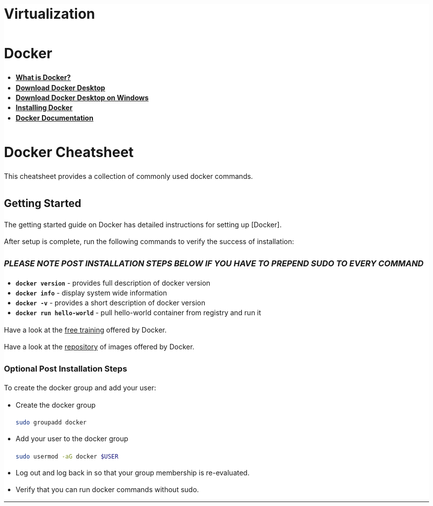 # Virtualization

# Docker
- **[What is Docker?]()**
- **[Download Docker Desktop](https://hub.docker.com/search?q=&type=edition&offering=community&sort=updated_at&order=desc)**
- **[Download Docker Desktop on Windows](https://hub.docker.com/editions/community/docker-ce-desktop-windows)**
- **[Installing Docker](https://geekflare.com/docker-installation-guide/)**
- **[Docker Documentation](https://docs.docker.com/)**

# Docker Cheatsheet

This cheatsheet provides a collection of commonly used docker commands.

## Getting Started

The getting started guide on Docker has detailed instructions for setting up [Docker].

After setup is complete, run the following commands to verify the success of installation:

### _PLEASE NOTE POST INSTALLATION STEPS BELOW IF YOU HAVE TO PREPEND SUDO TO EVERY COMMAND_

* **`docker version`** - provides full description of docker version
* **`docker info`** - display system wide information
* **`docker -v`** - provides a short description of docker version
* **`docker run hello-world`** - pull hello-world container from registry and run it

Have a look at the [free training] offered by Docker.

Have a look at the [repository] of images offered by Docker.

### Optional Post Installation Steps

To create the docker group and add your user:

* Create the docker group

  ```bash
  sudo groupadd docker
  ```

* Add your user to the docker group

  ```bash
  sudo usermod -aG docker $USER
  ```

* Log out and log back in so that your group membership is re-evaluated.
* Verify that you can run docker commands without sudo.

---


[free training]: https://training.docker.com
[repository]: https://hubs.docker.com
[Alpine Linux]: http://www.alpinelinux.org/